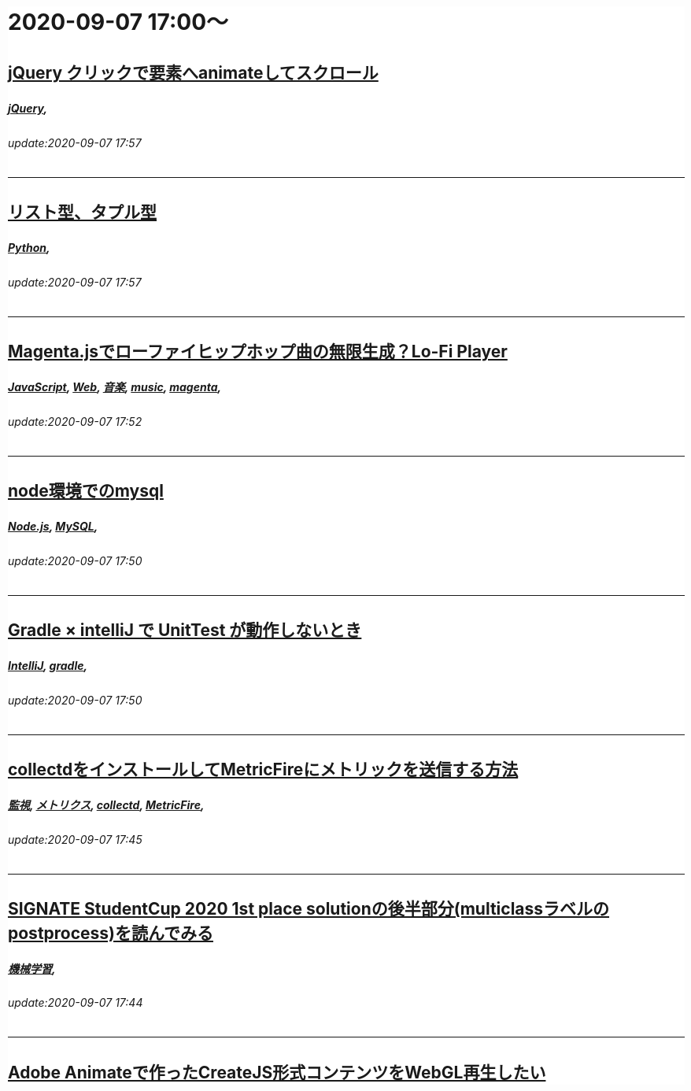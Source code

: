 


# 2020-09-07 17:00～
## [jQuery クリックで要素へanimateしてスクロール](https://qiita.com/Kohei_Kishimoto0214/items/f026c065c8cc92839d79)
##### [jQuery](https://qiita.com/tags/jQuery), 
###### update:2020-09-07 17:57
---
## [リスト型、タプル型](https://qiita.com/D-hatamoto/items/72f1f4be0c690b1e3658)
##### [Python](https://qiita.com/tags/Python), 
###### update:2020-09-07 17:57
---
## [Magenta.jsでローファイヒップホップ曲の無限生成？Lo-Fi Player](https://qiita.com/ys23/items/e20d6f010f452ab09c7b)
##### [JavaScript](https://qiita.com/tags/JavaScript), [Web](https://qiita.com/tags/Web), [音楽](https://qiita.com/tags/音楽), [music](https://qiita.com/tags/music), [magenta](https://qiita.com/tags/magenta), 
###### update:2020-09-07 17:52
---
## [node環境でのmysql](https://qiita.com/Aliyou49520735/items/8773e458ab9b7cad74a1)
##### [Node.js](https://qiita.com/tags/Node.js), [MySQL](https://qiita.com/tags/MySQL), 
###### update:2020-09-07 17:50
---
## [Gradle × intelliJ で UnitTest が動作しないとき](https://qiita.com/youhei_nakagawa/items/70bb12999e49802c8583)
##### [IntelliJ](https://qiita.com/tags/IntelliJ), [gradle](https://qiita.com/tags/gradle), 
###### update:2020-09-07 17:50
---
## [collectdをインストールしてMetricFireにメトリックを送信する方法](https://qiita.com/MetricFire/items/878119274c3b9a0b971a)
##### [監視](https://qiita.com/tags/監視), [メトリクス](https://qiita.com/tags/メトリクス), [collectd](https://qiita.com/tags/collectd), [MetricFire](https://qiita.com/tags/MetricFire), 
###### update:2020-09-07 17:45
---
## [SIGNATE StudentCup 2020 1st place solutionの後半部分(multiclassラベルのpostprocess)を読んでみる](https://qiita.com/mosamosa/items/6a8340172cd3762e2f45)
##### [機械学習](https://qiita.com/tags/機械学習), 
###### update:2020-09-07 17:44
---
## [Adobe Animateで作ったCreateJS形式コンテンツをWebGL再生したい](https://qiita.com/tawatawa/items/052c33451ea41297f127)